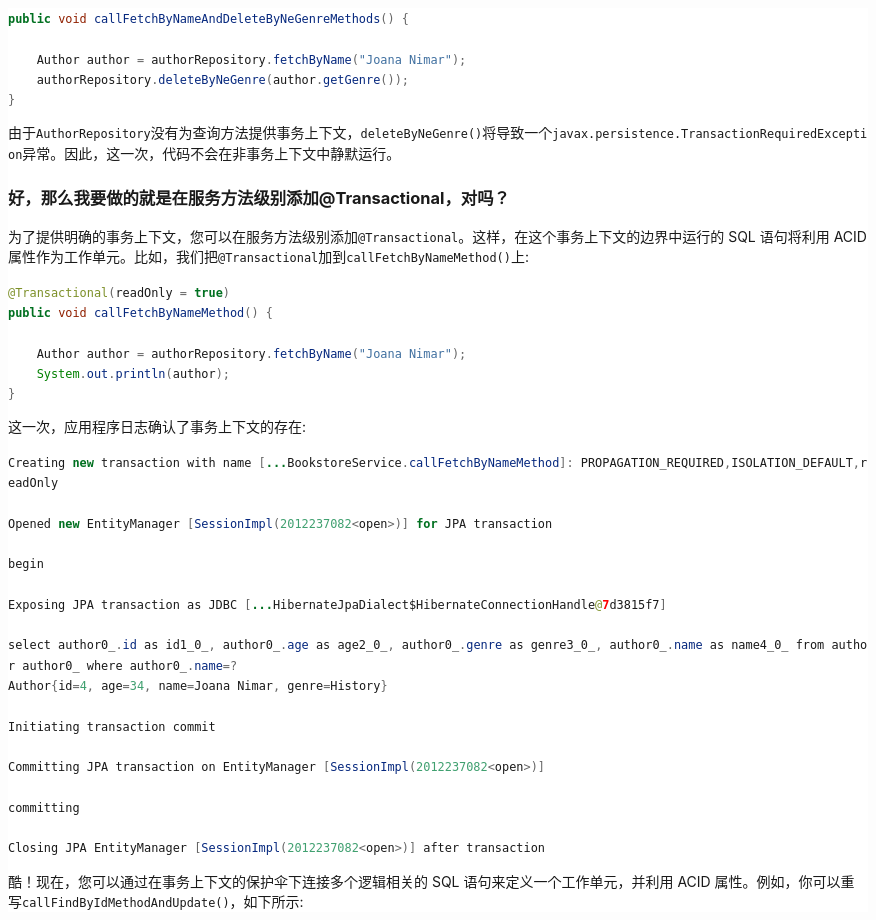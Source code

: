 ```java
public void callFetchByNameAndDeleteByNeGenreMethods() {

    Author author = authorRepository.fetchByName("Joana Nimar");
    authorRepository.deleteByNeGenre(author.getGenre());
}

```

由于`AuthorRepository`没有为查询方法提供事务上下文，`deleteByNeGenre()`将导致一个`javax.persistence.TransactionRequiredException`异常。因此，这一次，代码不会在非事务上下文中静默运行。

### 好，那么我要做的就是在服务方法级别添加@Transactional，对吗？

为了提供明确的事务上下文，您可以在服务方法级别添加`@Transactional`。这样，在这个事务上下文的边界中运行的 SQL 语句将利用 ACID 属性作为工作单元。比如，我们把`@Transactional`加到`callFetchByNameMethod()`上:

```java
@Transactional(readOnly = true)
public void callFetchByNameMethod() {

    Author author = authorRepository.fetchByName("Joana Nimar");
    System.out.println(author);
}

```

这一次，应用程序日志确认了事务上下文的存在:

```java
Creating new transaction with name [...BookstoreService.callFetchByNameMethod]: PROPAGATION_REQUIRED,ISOLATION_DEFAULT,readOnly

Opened new EntityManager [SessionImpl(2012237082<open>)] for JPA transaction

begin

Exposing JPA transaction as JDBC [...HibernateJpaDialect$HibernateConnectionHandle@7d3815f7]

select author0_.id as id1_0_, author0_.age as age2_0_, author0_.genre as genre3_0_, author0_.name as name4_0_ from author author0_ where author0_.name=?
Author{id=4, age=34, name=Joana Nimar, genre=History}

Initiating transaction commit

Committing JPA transaction on EntityManager [SessionImpl(2012237082<open>)]

committing

Closing JPA EntityManager [SessionImpl(2012237082<open>)] after transaction

```

酷！现在，您可以通过在事务上下文的保护伞下连接多个逻辑相关的 SQL 语句来定义一个工作单元，并利用 ACID 属性。例如，你可以重写`callFindByIdMethodAndUpdate()`，如下所示:
